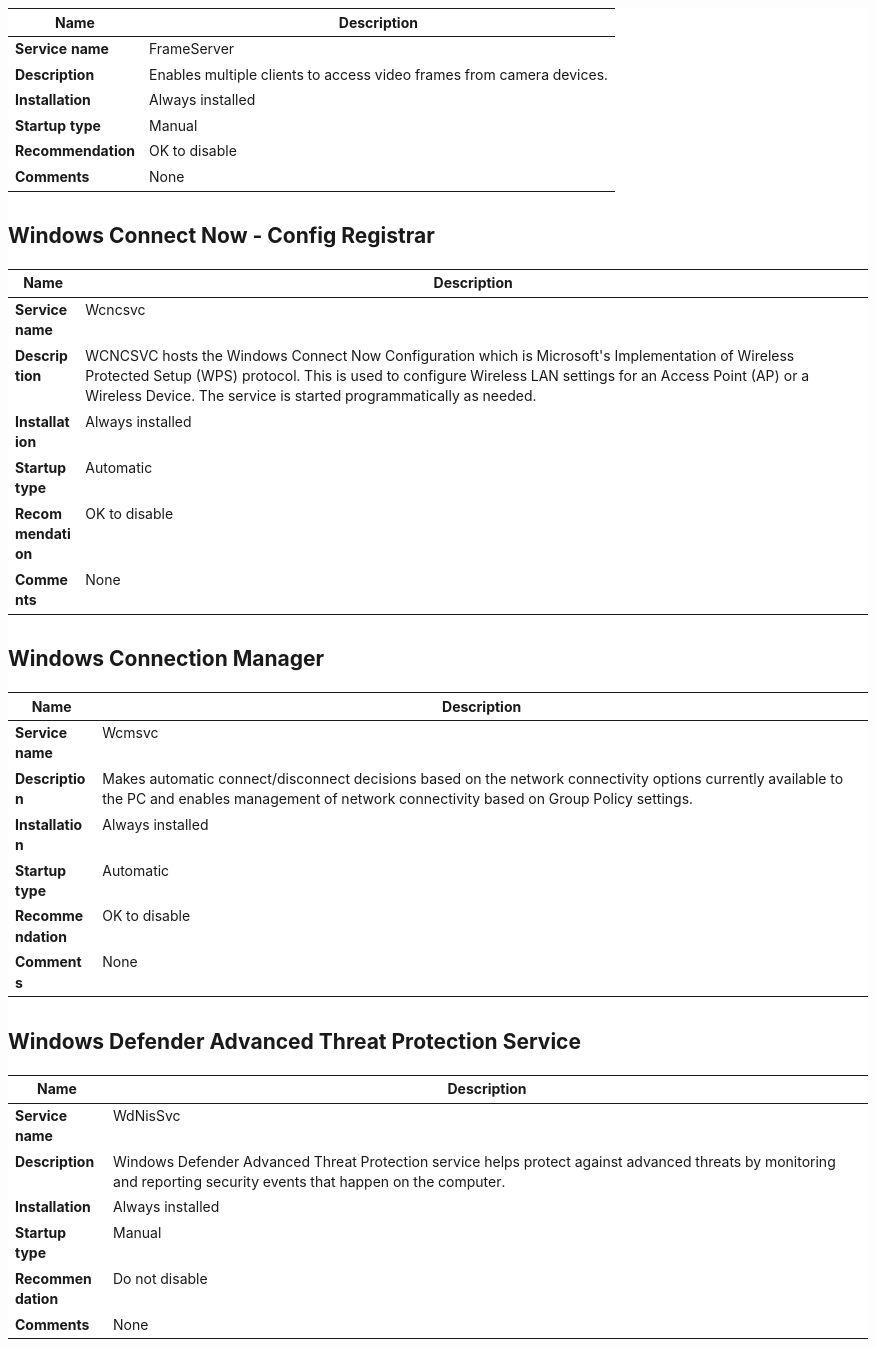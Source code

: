 | Name | Description |
|--|--|
| **Service name** | FrameServer |
| **Description** | Enables multiple clients to access video frames from camera devices. |
| **Installation** | Always installed |
| **Startup type** | Manual |
| **Recommendation** | OK to disable |
| **Comments** | None |

## Windows Connect Now - Config Registrar

| Name | Description |
|--|--|
| **Service name** | Wcncsvc |
| **Description** | WCNCSVC hosts the Windows Connect Now Configuration which is Microsoft's Implementation of Wireless Protected Setup (WPS) protocol. This is used to configure Wireless LAN settings for an Access Point (AP) or a Wireless Device. The service is started programmatically as needed. |
| **Installation** | Always installed |
| **Startup type** | Automatic |
| **Recommendation** | OK to disable |
| **Comments** | None |



## Windows Connection Manager

| Name | Description |
|--|--|
| **Service name** | Wcmsvc |
| **Description** | Makes automatic connect/disconnect decisions based on the network connectivity options currently available to the PC and enables management of network connectivity based on Group Policy settings. |
| **Installation** | Always installed |
| **Startup type** | Automatic |
| **Recommendation** | OK to disable |
| **Comments** | None |



## Windows Defender Advanced Threat Protection Service

| Name | Description |
|--|--|
| **Service name** | WdNisSvc |
| **Description** | Windows Defender Advanced Threat Protection service helps protect against advanced threats by monitoring and reporting security events that happen on the computer. |
| **Installation** | Always installed |
| **Startup type** | Manual |
| **Recommendation** | Do not disable |
| **Comments** | None |
